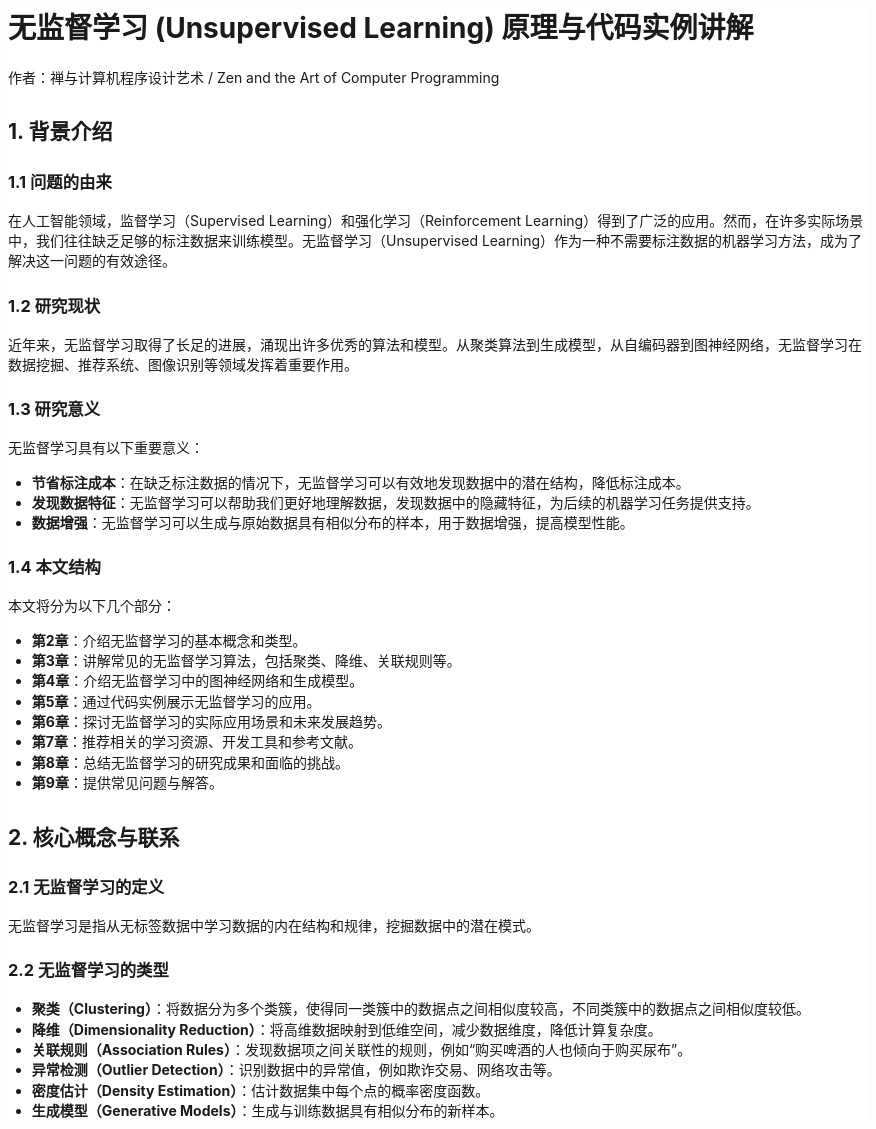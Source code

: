 
# 无监督学习 (Unsupervised Learning) 原理与代码实例讲解

作者：禅与计算机程序设计艺术 / Zen and the Art of Computer Programming

## 1. 背景介绍

### 1.1 问题的由来

在人工智能领域，监督学习（Supervised Learning）和强化学习（Reinforcement Learning）得到了广泛的应用。然而，在许多实际场景中，我们往往缺乏足够的标注数据来训练模型。无监督学习（Unsupervised Learning）作为一种不需要标注数据的机器学习方法，成为了解决这一问题的有效途径。

### 1.2 研究现状

近年来，无监督学习取得了长足的进展，涌现出许多优秀的算法和模型。从聚类算法到生成模型，从自编码器到图神经网络，无监督学习在数据挖掘、推荐系统、图像识别等领域发挥着重要作用。

### 1.3 研究意义

无监督学习具有以下重要意义：

- **节省标注成本**：在缺乏标注数据的情况下，无监督学习可以有效地发现数据中的潜在结构，降低标注成本。
- **发现数据特征**：无监督学习可以帮助我们更好地理解数据，发现数据中的隐藏特征，为后续的机器学习任务提供支持。
- **数据增强**：无监督学习可以生成与原始数据具有相似分布的样本，用于数据增强，提高模型性能。

### 1.4 本文结构

本文将分为以下几个部分：

- **第2章**：介绍无监督学习的基本概念和类型。
- **第3章**：讲解常见的无监督学习算法，包括聚类、降维、关联规则等。
- **第4章**：介绍无监督学习中的图神经网络和生成模型。
- **第5章**：通过代码实例展示无监督学习的应用。
- **第6章**：探讨无监督学习的实际应用场景和未来发展趋势。
- **第7章**：推荐相关的学习资源、开发工具和参考文献。
- **第8章**：总结无监督学习的研究成果和面临的挑战。
- **第9章**：提供常见问题与解答。

## 2. 核心概念与联系

### 2.1 无监督学习的定义

无监督学习是指从无标签数据中学习数据的内在结构和规律，挖掘数据中的潜在模式。

### 2.2 无监督学习的类型

- **聚类（Clustering）**：将数据分为多个类簇，使得同一类簇中的数据点之间相似度较高，不同类簇中的数据点之间相似度较低。
- **降维（Dimensionality Reduction）**：将高维数据映射到低维空间，减少数据维度，降低计算复杂度。
- **关联规则（Association Rules）**：发现数据项之间关联性的规则，例如“购买啤酒的人也倾向于购买尿布”。
- **异常检测（Outlier Detection）**：识别数据中的异常值，例如欺诈交易、网络攻击等。
- **密度估计（Density Estimation）**：估计数据集中每个点的概率密度函数。
- **生成模型（Generative Models）**：生成与训练数据具有相似分布的新样本。
